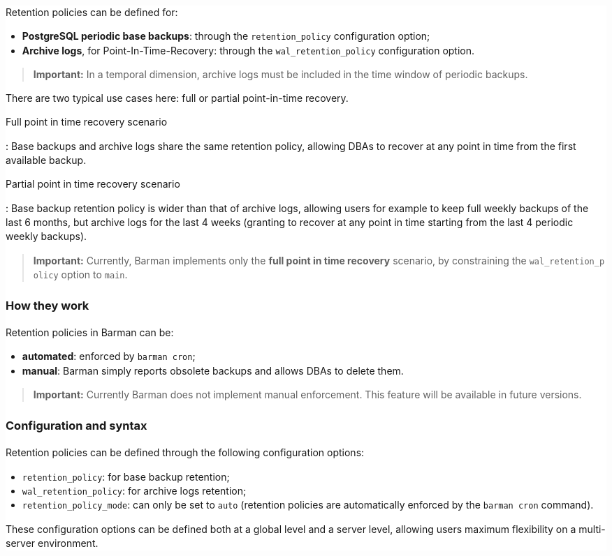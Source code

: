 Retention policies can be defined for:

- **PostgreSQL periodic base backups**: through the `retention_policy`
  configuration option;
- **Archive logs**, for Point-In-Time-Recovery: through the
  `wal_retention_policy` configuration option.

> **Important:**
> In a temporal dimension, archive logs must be included in the time
> window of periodic backups.

There are two typical use cases here: full or partial point-in-time
recovery.

Full point in time recovery scenario

  : Base backups and archive logs share the same retention policy,
    allowing DBAs to recover at any point in time from the first
    available backup.

Partial point in time recovery scenario

  : Base backup retention policy is wider than that of archive logs,
    allowing users for example to keep full weekly backups of the last
    6 months, but archive logs for the last 4 weeks (granting to
    recover at any point in time starting from the last 4 periodic
    weekly backups).

> **Important:**
> Currently, Barman implements only the **full point in time
> recovery** scenario, by constraining the `wal_retention_policy`
> option to `main`.

### How they work

Retention policies in Barman can be:

- **automated**: enforced by `barman cron`;
- **manual**: Barman simply reports obsolete backups and allows DBAs
  to delete them.

> **Important:**
> Currently Barman does not implement manual enforcement. This feature
> will be available in future versions.

### Configuration and syntax

Retention policies can be defined through the following configuration
options:

- `retention_policy`: for base backup retention;
- `wal_retention_policy`: for archive logs retention;
- `retention_policy_mode`: can only be set to `auto` (retention
  policies are automatically enforced by the `barman cron` command).

These configuration options can be defined both at a global level and
a server level, allowing users maximum flexibility on a multi-server
environment.
